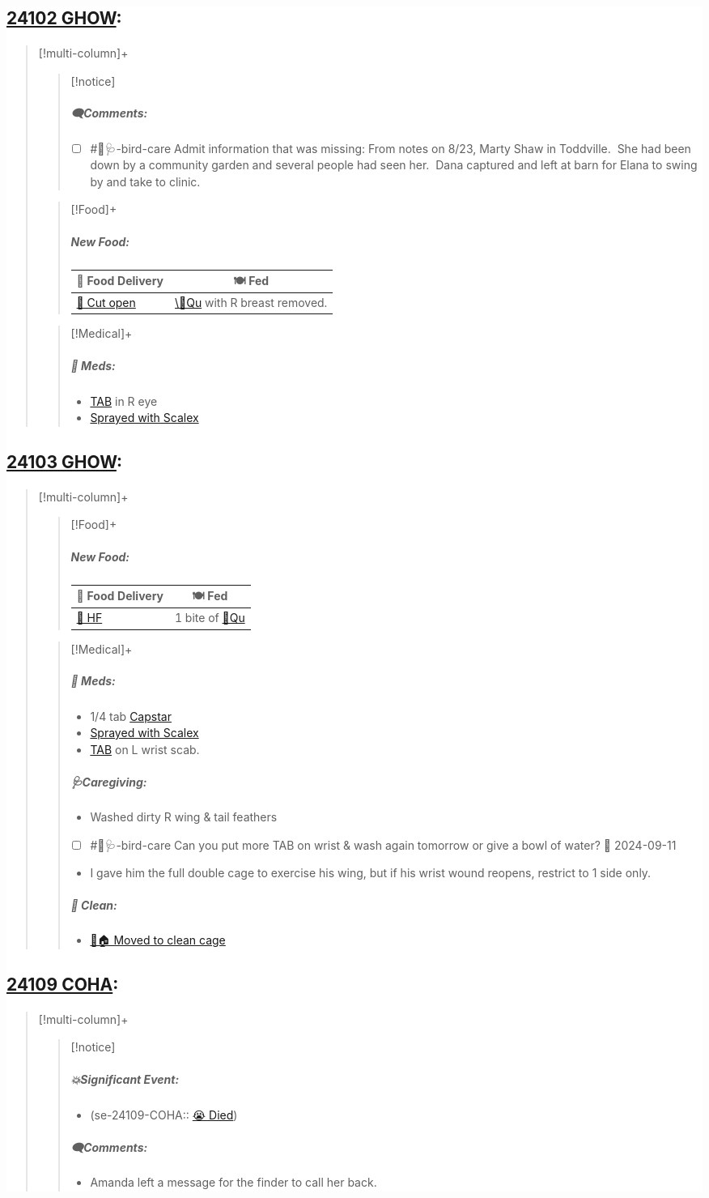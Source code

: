 ## [24102 GHOW](../RARE%20Birds/24102%20GHOW.md):
> [!multi-column]+
>
>> [!notice]
>> ##### 🗨️Comments:
>> - [ ] #🦅🩺-bird-care Admit information that was missing: From notes on 8/23, Marty Shaw in Toddville.  She had been down by a community garden and several people had seen her.  Dana captured and left at barn for Elana to swing by and take to clinic.
>
>> [!Food]+
>> ##### New Food:
>> |🚚 Food Delivery| 🍽️ Fed|
>> |---|---|
>>|[🔪 Cut open](../Admin/Codes/Cut%20open.md)|[\🐥Qu](../Admin/Codes/Food/Quail.md) with R breast removed.
>
>> [!Medical]+
>> ##### 💊 Meds:
>> - [TAB](../Admin/Codes/Medication/Triple%20Antibiotic.md) in R eye
>> - [Sprayed with Scalex](../Admin/Codes/Medication/Sprayed%20with%20Scalex.md)
>>

## [24103 GHOW](../RARE%20Birds/24103%20GHOW.md):
> [!multi-column]+
>
>> [!Food]+
>> ##### New Food:
>> |🚚 Food Delivery| 🍽️ Fed|
>> |---|---|
>>|[🫱 HF](../Admin/Codes/Handfed.md)|1 bite of [🐥Qu](../Admin/Codes/Food/Quail.md)
>
>> [!Medical]+
>> ##### 💊 Meds:
>> - 1/4 tab [Capstar](../Admin/Codes/Medication/Capstar.md)
>> - [Sprayed with Scalex](../Admin/Codes/Medication/Sprayed%20with%20Scalex.md)
>> - [TAB](../Admin/Codes/Medication/Triple%20Antibiotic.md) on L wrist scab.
>>
>> ##### 🩺Caregiving:
>> - Washed dirty R wing & tail feathers
>> - [ ] #🦅🩺-bird-care Can you put more TAB on wrist & wash again tomorrow or give a bowl of water? 📅 2024-09-11
>> - I gave him the full double cage to exercise his wing, but if his wrist wound reopens, restrict to 1 side only.
>>
>>##### 🫧 Clean:
>> - [🧼🏠 Moved to clean cage](../Admin/Codes/Moved%20to%20clean%20cage.md)
>>

## [24109 COHA](../RARE%20Birds/24109%20COHA.md):
> [!multi-column]+
>
>> [!notice]
>> ##### 💥Significant Event:
>> - (se-24109-COHA:: [😭 Died](../Admin/Codes/Died.md))
>>
>> ##### 🗨️Comments:
>> - Amanda left a message for the finder to call her back.
